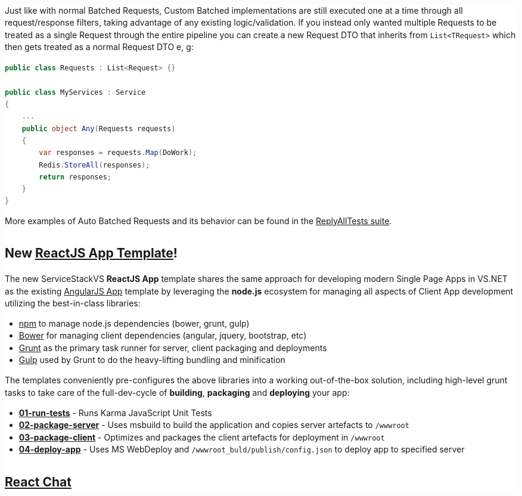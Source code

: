 Just like with normal Batched Requests, Custom Batched implementations are still executed one at a time through all request/response filters, taking advantage of any existing logic/validation. If you instead only wanted multiple Requests to be treated as a single Request through the entire pipeline you can create a new Request DTO that inherits from `List<TRequest>` which then gets treated as a normal Request DTO e, g:

```csharp
public class Requests : List<Request> {}

public class MyServices : Service
{
	...
    public object Any(Requests requests)
    {
        var responses = requests.Map(DoWork);
        Redis.StoreAll(responses);
        return responses;
    }
}
```

More examples of Auto Batched Requests and its behavior can be found in the [ReplyAllTests suite](https://github.com/ServiceStack/ServiceStack/blob/master/tests/ServiceStack.WebHost.Endpoints.Tests/ReplyAllTests.cs).

## New [ReactJS App Template](/create-your-first-webservice)!

The new ServiceStackVS **ReactJS App** template shares the same approach for developing modern Single Page Apps in VS.NET as the existing [AngularJS App](https://github.com/ServiceStack/ServiceStackVS/blob/master/docs/angular-spa.md) template by leveraging the **node.js** ecosystem for managing all aspects of Client App development utilizing the best-in-class libraries:

 - [npm](https://www.npmjs.org/) to manage node.js dependencies (bower, grunt, gulp)
 - [Bower](http://bower.io/) for managing client dependencies (angular, jquery, bootstrap, etc)
 - [Grunt](http://gruntjs.com/) as the primary task runner for server, client packaging and deployments
 - [Gulp](http://gulpjs.com/) used by Grunt to do the heavy-lifting bundling and minification

The templates conveniently pre-configures the above libraries into a working out-of-the-box solution, including high-level grunt tasks to take care of the full-dev-cycle of **building**, **packaging** and **deploying** your app:

 - **[01-run-tests](https://github.com/ServiceStack/ServiceStackVS/blob/docs/angular-spa.md#01-run-tests)** - Runs Karma JavaScript Unit Tests
 - **[02-package-server](https://github.com/ServiceStack/ServiceStackVS/blob/docs/angular-spa.md#02-package-server)** - Uses msbuild to build the application and copies server artefacts to `/wwwroot`
 - **[03-package-client](https://github.com/ServiceStack/ServiceStackVS/blob/docs/angular-spa.md#03-package-client)** - Optimizes and packages the client artefacts for deployment in `/wwwroot`
 - **[04-deploy-app](https://github.com/ServiceStack/ServiceStackVS/blob/docs/angular-spa.md#04-deploy-app)** - Uses MS WebDeploy and `/wwwroot_buld/publish/config.json` to deploy app to specified server

## [React Chat](https://github.com/ServiceStackApps/Chat-React)

